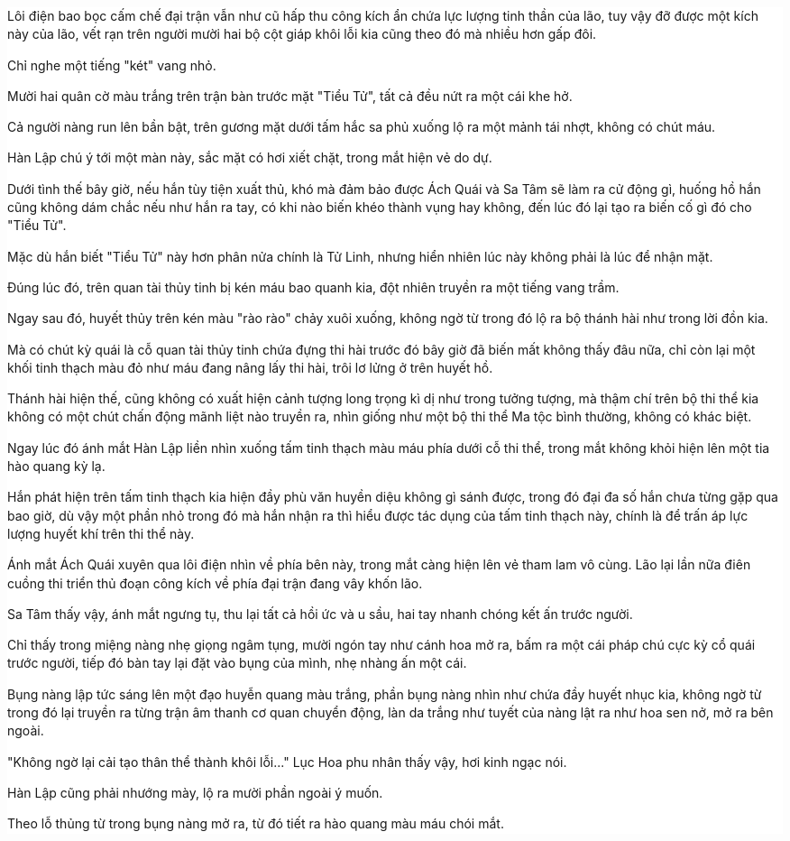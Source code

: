 Lôi điện bao bọc cấm chế đại trận vẫn như cũ hấp thu công kích ẩn chứa lực lượng tinh thần của lão, tuy vậy đỡ được một kích này của lão, vết rạn trên người mười hai bộ cột giáp khôi lỗi kia cũng theo đó mà nhiều hơn gấp đôi.

Chỉ nghe một tiếng "két" vang nhỏ.

Mười hai quân cờ màu trắng trên trận bàn trước mặt "Tiểu Tử", tất cả đều nứt ra một cái khe hở.

Cả người nàng run lên bần bật, trên gương mặt dưới tấm hắc sa phủ xuống lộ ra một mảnh tái nhợt, không có chút máu.

Hàn Lập chú ý tới một màn này, sắc mặt có hơi xiết chặt, trong mắt hiện vẻ do dự.

Dưới tình thế bây giờ, nếu hắn tùy tiện xuất thủ, khó mà đảm bảo được Ách Quái và Sa Tâm sẽ làm ra cử động gì, huống hồ hắn cũng không dám chắc nếu như hắn ra tay, có khi nào biến khéo thành vụng hay không, đến lúc đó lại tạo ra biến cố gì đó cho "Tiểu Tử".

Mặc dù hắn biết "Tiểu Tử" này hơn phân nửa chính là Tử Linh, nhưng hiển nhiên lúc này không phải là lúc để nhận mặt.

Đúng lúc đó, trên quan tài thủy tinh bị kén máu bao quanh kia, đột nhiên truyền ra một tiếng vang trầm.

Ngay sau đó, huyết thủy trên kén màu "rào rào" chảy xuôi xuống, không ngờ từ trong đó lộ ra bộ thánh hài như trong lời đồn kia.

Mà có chút kỳ quái là cỗ quan tài thủy tinh chứa đựng thi hài trước đó bây giờ đã biến mất không thấy đâu nữa, chỉ còn lại một khối tinh thạch màu đỏ như máu đang nâng lấy thi hài, trôi lơ lửng ở trên huyết hồ.

Thánh hài hiện thế, cũng không có xuất hiện cảnh tượng long trọng kì dị như trong tưởng tượng, mà thậm chí trên bộ thi thể kia không có một chút chấn động mãnh liệt nào truyền ra, nhìn giống như một bộ thi thể Ma tộc bình thường, không có khác biệt.

Ngay lúc đó ánh mắt Hàn Lập liền nhìn xuống tấm tinh thạch màu máu phía dưới cỗ thi thể, trong mắt không khỏi hiện lên một tia hào quang kỳ lạ.

Hắn phát hiện trên tấm tinh thạch kia hiện đầy phù văn huyền diệu không gì sánh được, trong đó đại đa số hắn chưa từng gặp qua bao giờ, dù vậy một phần nhỏ trong đó mà hắn nhận ra thì hiểu được tác dụng của tấm tinh thạch này, chính là để trấn áp lực lượng huyết khí trên thi thể này.

Ánh mắt Ách Quái xuyên qua lôi điện nhìn về phía bên này, trong mắt càng hiện lên vẻ tham lam vô cùng. Lão lại lần nữa điên cuồng thi triển thủ đoạn công kích về phía đại trận đang vây khốn lão.

Sa Tâm thấy vậy, ánh mắt ngưng tụ, thu lại tất cả hồi ức và u sầu, hai tay nhanh chóng kết ấn trước người.

Chỉ thấy trong miệng nàng nhẹ giọng ngâm tụng, mười ngón tay như cánh hoa mở ra, bấm ra một cái pháp chú cực kỳ cổ quái trước người, tiếp đó bàn tay lại đặt vào bụng của mình, nhẹ nhàng ấn một cái.

Bụng nàng lập tức sáng lên một đạo huyễn quang màu trắng, phần bụng nàng nhìn như chứa đầy huyết nhục kia, không ngờ từ trong đó lại truyền ra từng trận âm thanh cơ quan chuyển động, làn da trắng như tuyết của nàng lật ra như hoa sen nở, mở ra bên ngoài.

"Không ngờ lại cải tạo thân thể thành khôi lỗi..." Lục Hoa phu nhân thấy vậy, hơi kinh ngạc nói.

Hàn Lập cũng phải nhướng mày, lộ ra mười phần ngoài ý muốn.

Theo lỗ thủng từ trong bụng nàng mở ra, từ đó tiết ra hào quang màu máu chói mắt.

